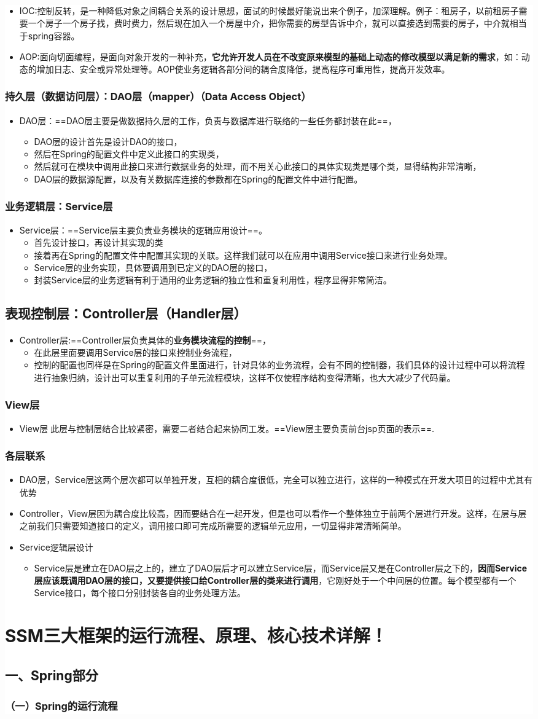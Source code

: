 - IOC:控制反转，是一种降低对象之间耦合关系的设计思想，面试的时候最好能说出来个例子，加深理解。例子：租房子，以前租房子需要一个房子一个房子找，费时费力，然后现在加入一个房屋中介，把你需要的房型告诉中介，就可以直接选到需要的房子，中介就相当于spring容器。

- AOP:面向切面编程，是面向对象开发的一种补充，**它允许开发人员在不改变原来模型的基础上动态的修改模型以满足新的需求**，如：动态的增加日志、安全或异常处理等。AOP使业务逻辑各部分间的耦合度降低，提高程序可重用性，提高开发效率。

### 持久层（数据访问层）：DAO层（mapper）（Data Access Object）

*   DAO层：==DAO层主要是做数据持久层的工作，负责与数据库进行联络的一些任务都封装在此==，

    *   DAO层的设计首先是设计DAO的接口，
    *   然后在Spring的配置文件中定义此接口的实现类，
    *   然后就可在模块中调用此接口来进行数据业务的处理，而不用关心此接口的具体实现类是哪个类，显得结构非常清晰，
    *   DAO层的数据源配置，以及有关数据库连接的参数都在Spring的配置文件中进行配置。

### 业务逻辑层：Service层

*   Service层：==Service层主要负责业务模块的逻辑应用设计==。
    *   首先设计接口，再设计其实现的类
    *   接着再在Spring的配置文件中配置其实现的关联。这样我们就可以在应用中调用Service接口来进行业务处理。
    *   Service层的业务实现，具体要调用到已定义的DAO层的接口，
    *   封装Service层的业务逻辑有利于通用的业务逻辑的独立性和重复利用性，程序显得非常简洁。

## 表现控制层：Controller层（Handler层）

*   Controller层:==Controller层负责具体的**业务模块流程的控制**==，
    *   在此层里面要调用Service层的接口来控制业务流程，
    *   控制的配置也同样是在Spring的配置文件里面进行，针对具体的业务流程，会有不同的控制器，我们具体的设计过程中可以将流程进行抽象归纳，设计出可以重复利用的子单元流程模块，这样不仅使程序结构变得清晰，也大大减少了代码量。

### View层

*   View层 此层与控制层结合比较紧密，需要二者结合起来协同工发。==View层主要负责前台jsp页面的表示==.

### 各层联系

*   DAO层，Service层这两个层次都可以单独开发，互相的耦合度很低，完全可以独立进行，这样的一种模式在开发大项目的过程中尤其有优势
*   Controller，View层因为耦合度比较高，因而要结合在一起开发，但是也可以看作一个整体独立于前两个层进行开发。这样，在层与层之前我们只需要知道接口的定义，调用接口即可完成所需要的逻辑单元应用，一切显得非常清晰简单。

*   Service逻辑层设计
    *   Service层是建立在DAO层之上的，建立了DAO层后才可以建立Service层，而Service层又是在Controller层之下的，**因而Service层应该既调用DAO层的接口，又要提供接口给Controller层的类来进行调用**，它刚好处于一个中间层的位置。每个模型都有一个Service接口，每个接口分别封装各自的业务处理方法。



# SSM三大框架的运行流程、原理、核心技术详解！

## 一、Spring部分

### （一）Spring的运行流程
